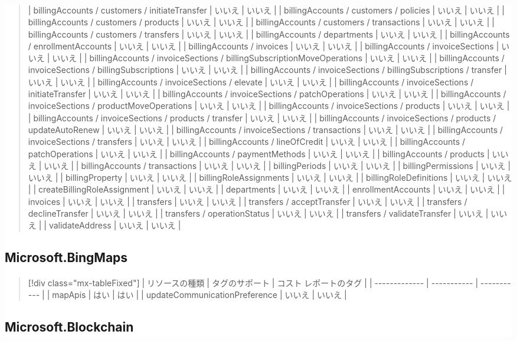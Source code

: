 > | billingAccounts / customers / initiateTransfer | いいえ | いいえ |
> | billingAccounts / customers / policies | いいえ | いいえ |
> | billingAccounts / customers / products | いいえ | いいえ |
> | billingAccounts / customers / transactions | いいえ | いいえ |
> | billingAccounts / customers / transfers | いいえ | いいえ |
> | billingAccounts / departments | いいえ | いいえ |
> | billingAccounts / enrollmentAccounts | いいえ | いいえ |
> | billingAccounts / invoices | いいえ | いいえ |
> | billingAccounts / invoiceSections | いいえ | いいえ |
> | billingAccounts / invoiceSections / billingSubscriptionMoveOperations | いいえ | いいえ |
> | billingAccounts / invoiceSections / billingSubscriptions | いいえ | いいえ |
> | billingAccounts / invoiceSections / billingSubscriptions / transfer | いいえ | いいえ |
> | billingAccounts / invoiceSections / elevate | いいえ | いいえ |
> | billingAccounts / invoiceSections / initiateTransfer | いいえ | いいえ |
> | billingAccounts / invoiceSections / patchOperations | いいえ | いいえ |
> | billingAccounts / invoiceSections / productMoveOperations | いいえ | いいえ |
> | billingAccounts / invoiceSections / products | いいえ | いいえ |
> | billingAccounts / invoiceSections / products / transfer | いいえ | いいえ |
> | billingAccounts / invoiceSections / products / updateAutoRenew | いいえ | いいえ |
> | billingAccounts / invoiceSections / transactions | いいえ | いいえ |
> | billingAccounts / invoiceSections / transfers | いいえ | いいえ |
> | billingAccounts / lineOfCredit | いいえ | いいえ |
> | billingAccounts / patchOperations | いいえ | いいえ |
> | billingAccounts / paymentMethods | いいえ | いいえ |
> | billingAccounts / products | いいえ | いいえ |
> | billingAccounts / transactions | いいえ | いいえ |
> | billingPeriods | いいえ | いいえ |
> | billingPermissions | いいえ | いいえ |
> | billingProperty | いいえ | いいえ |
> | billingRoleAssignments | いいえ | いいえ |
> | billingRoleDefinitions | いいえ | いいえ |
> | createBillingRoleAssignment | いいえ | いいえ |
> | departments | いいえ | いいえ |
> | enrollmentAccounts | いいえ | いいえ |
> | invoices | いいえ | いいえ |
> | transfers | いいえ | いいえ |
> | transfers / acceptTransfer | いいえ | いいえ |
> | transfers / declineTransfer | いいえ | いいえ |
> | transfers / operationStatus | いいえ | いいえ |
> | transfers / validateTransfer | いいえ | いいえ |
> | validateAddress | いいえ | いいえ |

## <a name="microsoftbingmaps"></a>Microsoft.BingMaps

> [!div class="mx-tableFixed"]
> | リソースの種類 | タグのサポート | コスト レポートのタグ |
> | ------------- | ----------- | ----------- |
> | mapApis | はい | はい |
> | updateCommunicationPreference | いいえ | いいえ |

## <a name="microsoftblockchain"></a>Microsoft.Blockchain
